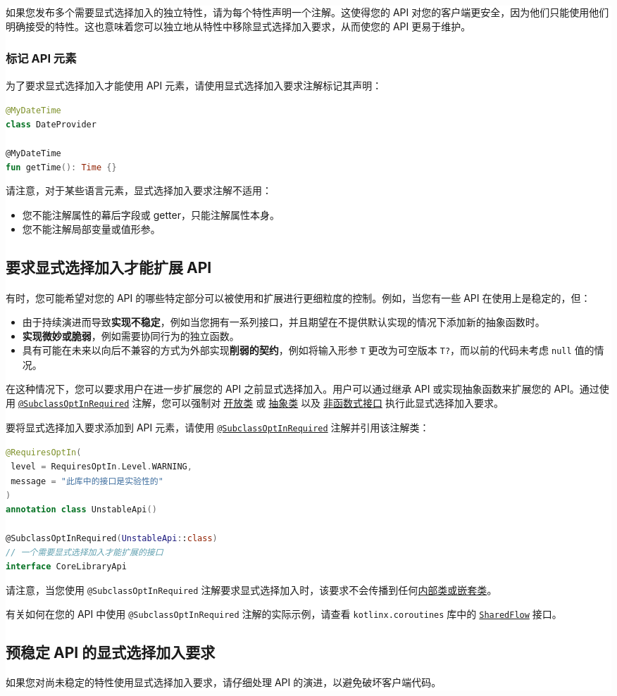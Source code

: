 如果您发布多个需要显式选择加入的独立特性，请为每个特性声明一个注解。这使得您的 API 对您的客户端更安全，因为他们只能使用他们明确接受的特性。这也意味着您可以独立地从特性中移除显式选择加入要求，从而使您的 API 更易于维护。

### 标记 API 元素

为了要求显式选择加入才能使用 API 元素，请使用显式选择加入要求注解标记其声明：

```kotlin
@MyDateTime
class DateProvider

@MyDateTime
fun getTime(): Time {}
```

请注意，对于某些语言元素，显式选择加入要求注解不适用：

* 您不能注解属性的幕后字段或 getter，只能注解属性本身。
* 您不能注解局部变量或值形参。

## 要求显式选择加入才能扩展 API

有时，您可能希望对您的 API 的哪些特定部分可以被使用和扩展进行更细粒度的控制。例如，当您有一些 API 在使用上是稳定的，但：

* 由于持续演进而导致**实现不稳定**，例如当您拥有一系列接口，并且期望在不提供默认实现的情况下添加新的抽象函数时。
* **实现微妙或脆弱**，例如需要协同行为的独立函数。
* 具有可能在未来以向后不兼容的方式为外部实现**削弱的契约**，例如将输入形参 `T` 更改为可空版本 `T?`，而以前的代码未考虑 `null` 值的情况。

在这种情况下，您可以要求用户在进一步扩展您的 API 之前显式选择加入。用户可以通过继承 API 或实现抽象函数来扩展您的 API。通过使用 [`@SubclassOptInRequired`](https://kotlinlang.org/api/latest/jvm/stdlib/kotlin/-subclass-opt-in-required/) 注解，您可以强制对 [开放类](inheritance.md) 或 [抽象类](classes.md#abstract-classes) 以及 [非函数式接口](interfaces.md) 执行此显式选择加入要求。

要将显式选择加入要求添加到 API 元素，请使用 [`@SubclassOptInRequired`](https://kotlinlang.org/api/latest/jvm/stdlib/kotlin/-subclass-opt-in-required/) 注解并引用该注解类：

```kotlin
@RequiresOptIn(
 level = RequiresOptIn.Level.WARNING,
 message = "此库中的接口是实验性的"
)
annotation class UnstableApi()

@SubclassOptInRequired(UnstableApi::class)
// 一个需要显式选择加入才能扩展的接口
interface CoreLibraryApi
```

请注意，当您使用 `@SubclassOptInRequired` 注解要求显式选择加入时，该要求不会传播到任何[内部类或嵌套类](nested-classes.md)。

有关如何在您的 API 中使用 `@SubclassOptInRequired` 注解的实际示例，请查看 `kotlinx.coroutines` 库中的 [`SharedFlow`](https://kotlinlang.org/api/kotlinx.coroutines/kotlinx-coroutines-core/kotlinx.coroutines.flow/-shared-flow/) 接口。

## 预稳定 API 的显式选择加入要求

如果您对尚未稳定的特性使用显式选择加入要求，请仔细处理 API 的演进，以避免破坏客户端代码。

